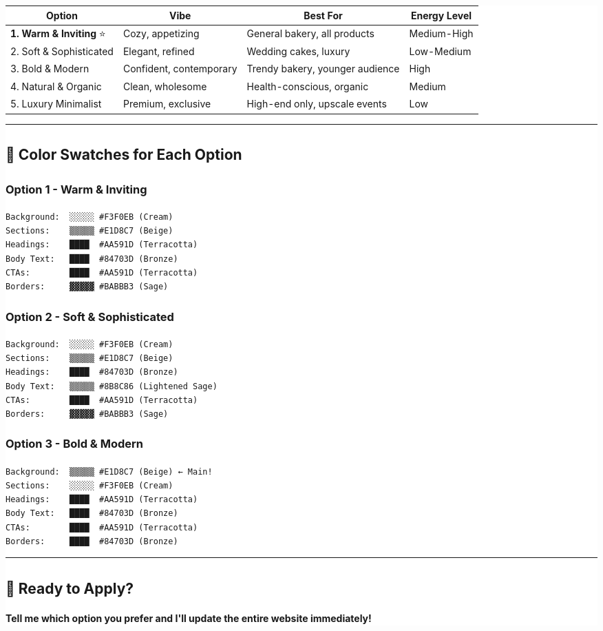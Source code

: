 | Option | Vibe | Best For | Energy Level |
|--------|------|----------|--------------|
| **1. Warm & Inviting** ⭐ | Cozy, appetizing | General bakery, all products | Medium-High |
| 2. Soft & Sophisticated | Elegant, refined | Wedding cakes, luxury | Low-Medium |
| 3. Bold & Modern | Confident, contemporary | Trendy bakery, younger audience | High |
| 4. Natural & Organic | Clean, wholesome | Health-conscious, organic | Medium |
| 5. Luxury Minimalist | Premium, exclusive | High-end only, upscale events | Low |

---

## 🎨 Color Swatches for Each Option

### Option 1 - Warm & Inviting
```
Background:  ░░░░░ #F3F0EB (Cream)
Sections:    ▒▒▒▒▒ #E1D8C7 (Beige)
Headings:    ████  #AA591D (Terracotta)
Body Text:   ████  #84703D (Bronze)
CTAs:        ████  #AA591D (Terracotta)
Borders:     ▓▓▓▓▓ #BABBB3 (Sage)
```

### Option 2 - Soft & Sophisticated
```
Background:  ░░░░░ #F3F0EB (Cream)
Sections:    ▒▒▒▒▒ #E1D8C7 (Beige)
Headings:    ████  #84703D (Bronze)
Body Text:   ▒▒▒▒▒ #8B8C86 (Lightened Sage)
CTAs:        ████  #AA591D (Terracotta)
Borders:     ▓▓▓▓▓ #BABBB3 (Sage)
```

### Option 3 - Bold & Modern
```
Background:  ▒▒▒▒▒ #E1D8C7 (Beige) ← Main!
Sections:    ░░░░░ #F3F0EB (Cream)
Headings:    ████  #AA591D (Terracotta)
Body Text:   ████  #84703D (Bronze)
CTAs:        ████  #AA591D (Terracotta)
Borders:     ████  #84703D (Bronze)
```

---

## 🚀 Ready to Apply?

**Tell me which option you prefer and I'll update the entire website immediately!**
